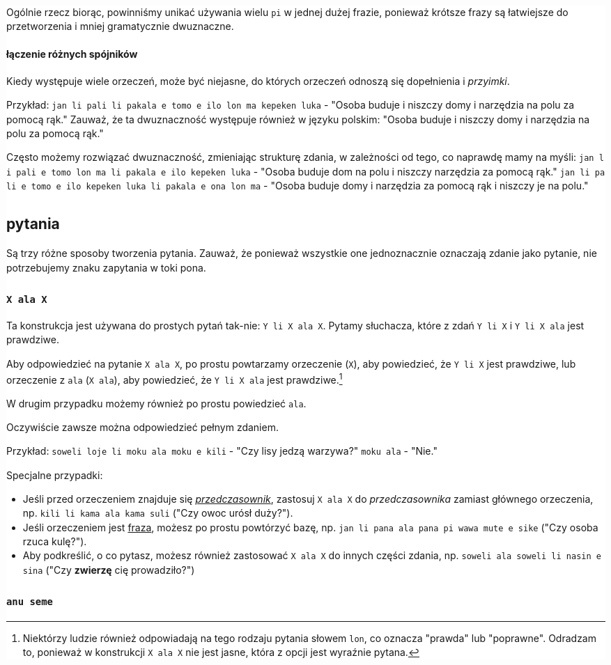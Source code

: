 Ogólnie rzecz biorąc, powinniśmy unikać używania wielu `pi` w jednej dużej frazie, ponieważ krótsze frazy są łatwiejsze do przetworzenia i mniej gramatycznie dwuznaczne.

#### łączenie różnych spójników

Kiedy występuje wiele orzeczeń, może być niejasne, do których orzeczeń odnoszą się dopełnienia i *przyimki*.

Przykład:
`jan li pali li pakala e tomo e ilo lon ma kepeken luka` - "Osoba buduje i niszczy domy i narzędzia na polu za pomocą rąk."
Zauważ, że ta dwuznaczność występuje również w języku polskim: "Osoba buduje i niszczy domy i narzędzia na polu za pomocą rąk."

Często możemy rozwiązać dwuznaczność, zmieniając strukturę zdania, w zależności od tego, co naprawdę mamy na myśli:
`jan li pali e tomo lon ma li pakala e ilo kepeken luka` - "Osoba buduje dom na polu i niszczy narzędzia za pomocą rąk."
`jan li pali e tomo e ilo kepeken luka li pakala e ona lon ma` - "Osoba buduje domy i narzędzia za pomocą rąk i niszczy je na polu."

## pytania

Są trzy różne sposoby tworzenia pytania. Zauważ, że ponieważ wszystkie one jednoznacznie oznaczają zdanie jako pytanie, nie potrzebujemy znaku zapytania w toki pona.

### `X ala X`

Ta konstrukcja jest używana do prostych pytań tak-nie: `Y li X ala X`. Pytamy słuchacza, które z zdań `Y li X` i `Y li X ala` jest prawdziwe.

Aby odpowiedzieć na pytanie `X ala X`, po prostu powtarzamy orzeczenie (`X`), aby powiedzieć, że `Y li X` jest prawdziwe, lub orzeczenie z `ala` (`X ala`), aby powiedzieć, że `Y li X ala` jest prawdziwe.[^lon-answer]

W drugim przypadku możemy również po prostu powiedzieć `ala`.

Oczywiście zawsze można odpowiedzieć pełnym zdaniem.

[^lon-answer]: Niektórzy ludzie również odpowiadają na tego rodzaju pytania słowem `lon`, co oznacza "prawda" lub "poprawne". Odradzam to, ponieważ w konstrukcji `X ala X` nie jest jasne, która z opcji jest wyraźnie pytana.

Przykład:
`soweli loje li moku ala moku e kili` - "Czy lisy jedzą warzywa?"
`moku ala` - "Nie."

Specjalne przypadki:
- Jeśli przed orzeczeniem znajduje się *[przedczasownik](https://github.com/kilipan/nasin-toki/blob/main/pl.md#preverbs)*, zastosuj `X ala X` do *przedczasownika* zamiast głównego orzeczenia, np. `kili li kama ala kama suli` ("Czy owoc urósł duży?").
- Jeśli orzeczeniem jest [fraza](https://github.com/kilipan/nasin-toki/blob/main/pl.md#phrases), możesz po prostu powtórzyć bazę, np. `jan li pana ala pana pi wawa mute e sike` ("Czy osoba rzuca kulę?").
- Aby podkreślić, o co pytasz, możesz również zastosować `X ala X` do innych części zdania, np. `soweli ala soweli li nasin e sina` ("Czy **zwierzę** cię prowadziło?")

### `anu seme`


[^li-dropping]: Kiedy naszym głównym bohaterem, czyli podmiotem `X`, jest dokładnie słowo `mi` (i nic więcej) lub dokładnie słowo `sina` (i nic więcej), partykuła `li` jest pomijana w zdaniu.
[^objects-in-phrases]: Choć jest to uniwersalnie prawdziwe dla dopełnień bliższych (oznaczanych `e`), niektórzy ludzie używają dopełnień pośrednich, przyimkowych we frazach.
[^extended-li-note]: W *lipu pu* jest to jedyny sposób na posiadanie wielu
[^ke-tami]: Dziękuję za świetny przykład, jan Ke Tami!